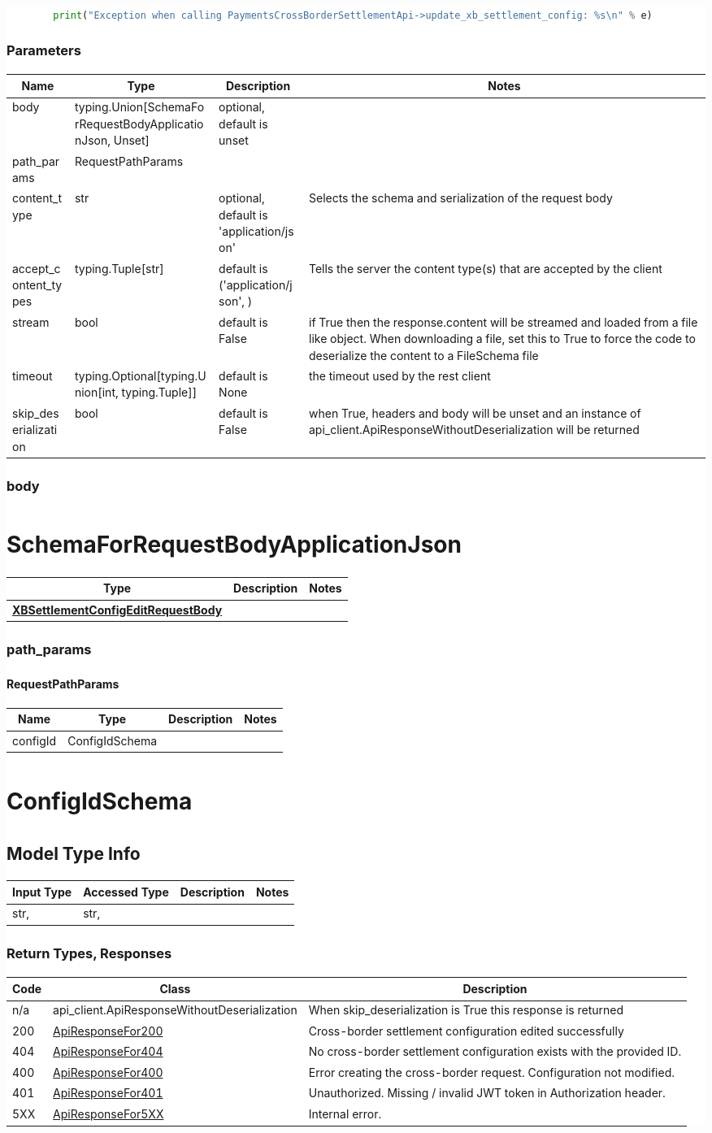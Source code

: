```python
        print("Exception when calling PaymentsCrossBorderSettlementApi->update_xb_settlement_config: %s\n" % e)
```
### Parameters

Name | Type | Description  | Notes
------------- | ------------- | ------------- | -------------
body | typing.Union[SchemaForRequestBodyApplicationJson, Unset] | optional, default is unset |
path_params | RequestPathParams | |
content_type | str | optional, default is 'application/json' | Selects the schema and serialization of the request body
accept_content_types | typing.Tuple[str] | default is ('application/json', ) | Tells the server the content type(s) that are accepted by the client
stream | bool | default is False | if True then the response.content will be streamed and loaded from a file like object. When downloading a file, set this to True to force the code to deserialize the content to a FileSchema file
timeout | typing.Optional[typing.Union[int, typing.Tuple]] | default is None | the timeout used by the rest client
skip_deserialization | bool | default is False | when True, headers and body will be unset and an instance of api_client.ApiResponseWithoutDeserialization will be returned

### body

# SchemaForRequestBodyApplicationJson
Type | Description  | Notes
------------- | ------------- | -------------
[**XBSettlementConfigEditRequestBody**](../../models/XBSettlementConfigEditRequestBody.md) |  | 


### path_params
#### RequestPathParams

Name | Type | Description  | Notes
------------- | ------------- | ------------- | -------------
configId | ConfigIdSchema | | 

# ConfigIdSchema

## Model Type Info
Input Type | Accessed Type | Description | Notes
------------ | ------------- | ------------- | -------------
str,  | str,  |  | 

### Return Types, Responses

Code | Class | Description
------------- | ------------- | -------------
n/a | api_client.ApiResponseWithoutDeserialization | When skip_deserialization is True this response is returned
200 | [ApiResponseFor200](#update_xb_settlement_config.ApiResponseFor200) | Cross-border settlement configuration edited successfully
404 | [ApiResponseFor404](#update_xb_settlement_config.ApiResponseFor404) | No cross-border settlement configuration exists with the provided ID.
400 | [ApiResponseFor400](#update_xb_settlement_config.ApiResponseFor400) | Error creating the cross-border request. Configuration not modified.
401 | [ApiResponseFor401](#update_xb_settlement_config.ApiResponseFor401) | Unauthorized. Missing / invalid JWT token in Authorization header.
5XX | [ApiResponseFor5XX](#update_xb_settlement_config.ApiResponseFor5XX) | Internal error.
